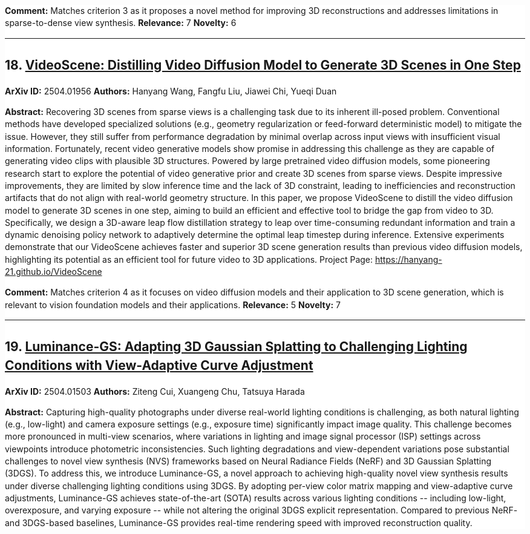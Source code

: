 **Comment:** Matches criterion 3 as it proposes a novel method for improving 3D reconstructions and addresses limitations in sparse-to-dense view synthesis.
**Relevance:** 7
**Novelty:** 6

---

## 18. [VideoScene: Distilling Video Diffusion Model to Generate 3D Scenes in One Step](https://arxiv.org/abs/2504.01956) <a id="link18"></a>
**ArXiv ID:** 2504.01956
**Authors:** Hanyang Wang, Fangfu Liu, Jiawei Chi, Yueqi Duan

**Abstract:**  Recovering 3D scenes from sparse views is a challenging task due to its inherent ill-posed problem. Conventional methods have developed specialized solutions (e.g., geometry regularization or feed-forward deterministic model) to mitigate the issue. However, they still suffer from performance degradation by minimal overlap across input views with insufficient visual information. Fortunately, recent video generative models show promise in addressing this challenge as they are capable of generating video clips with plausible 3D structures. Powered by large pretrained video diffusion models, some pioneering research start to explore the potential of video generative prior and create 3D scenes from sparse views. Despite impressive improvements, they are limited by slow inference time and the lack of 3D constraint, leading to inefficiencies and reconstruction artifacts that do not align with real-world geometry structure. In this paper, we propose VideoScene to distill the video diffusion model to generate 3D scenes in one step, aiming to build an efficient and effective tool to bridge the gap from video to 3D. Specifically, we design a 3D-aware leap flow distillation strategy to leap over time-consuming redundant information and train a dynamic denoising policy network to adaptively determine the optimal leap timestep during inference. Extensive experiments demonstrate that our VideoScene achieves faster and superior 3D scene generation results than previous video diffusion models, highlighting its potential as an efficient tool for future video to 3D applications. Project Page: https://hanyang-21.github.io/VideoScene

**Comment:** Matches criterion 4 as it focuses on video diffusion models and their application to 3D scene generation, which is relevant to vision foundation models and their applications.
**Relevance:** 5
**Novelty:** 7

---

## 19. [Luminance-GS: Adapting 3D Gaussian Splatting to Challenging Lighting Conditions with View-Adaptive Curve Adjustment](https://arxiv.org/abs/2504.01503) <a id="link19"></a>
**ArXiv ID:** 2504.01503
**Authors:** Ziteng Cui, Xuangeng Chu, Tatsuya Harada

**Abstract:**  Capturing high-quality photographs under diverse real-world lighting conditions is challenging, as both natural lighting (e.g., low-light) and camera exposure settings (e.g., exposure time) significantly impact image quality. This challenge becomes more pronounced in multi-view scenarios, where variations in lighting and image signal processor (ISP) settings across viewpoints introduce photometric inconsistencies. Such lighting degradations and view-dependent variations pose substantial challenges to novel view synthesis (NVS) frameworks based on Neural Radiance Fields (NeRF) and 3D Gaussian Splatting (3DGS). To address this, we introduce Luminance-GS, a novel approach to achieving high-quality novel view synthesis results under diverse challenging lighting conditions using 3DGS. By adopting per-view color matrix mapping and view-adaptive curve adjustments, Luminance-GS achieves state-of-the-art (SOTA) results across various lighting conditions -- including low-light, overexposure, and varying exposure -- while not altering the original 3DGS explicit representation. Compared to previous NeRF- and 3DGS-based baselines, Luminance-GS provides real-time rendering speed with improved reconstruction quality.
